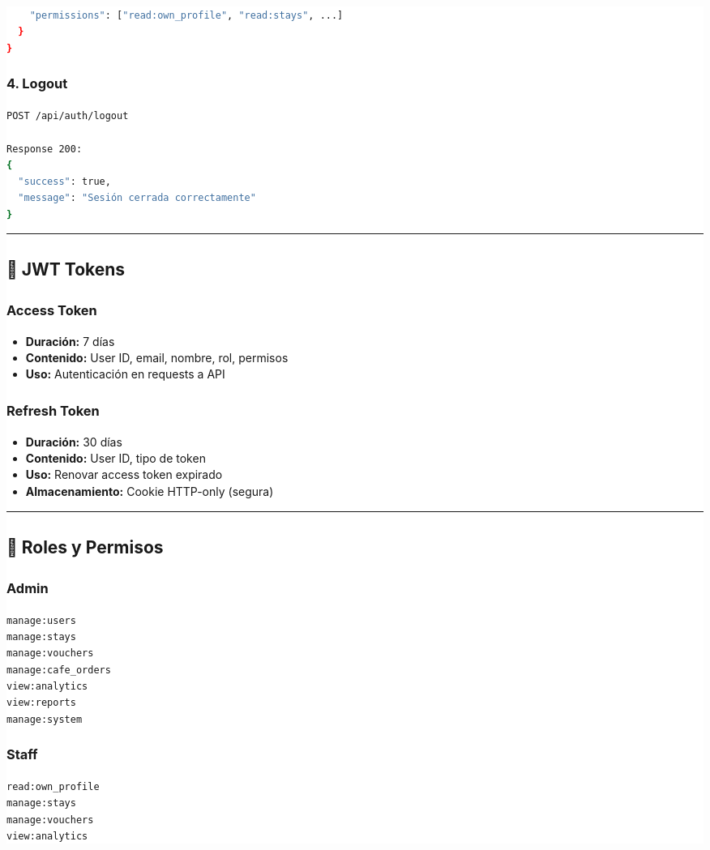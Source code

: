 ```bash
    "permissions": ["read:own_profile", "read:stays", ...]
  }
}
```

### 4. Logout
```bash
POST /api/auth/logout

Response 200:
{
  "success": true,
  "message": "Sesión cerrada correctamente"
}
```

---

## 🔑 JWT Tokens

### Access Token
- **Duración:** 7 días
- **Contenido:** User ID, email, nombre, rol, permisos
- **Uso:** Autenticación en requests a API

### Refresh Token
- **Duración:** 30 días
- **Contenido:** User ID, tipo de token
- **Uso:** Renovar access token expirado
- **Almacenamiento:** Cookie HTTP-only (segura)

---

## 👥 Roles y Permisos

### Admin
```
manage:users
manage:stays
manage:vouchers
manage:cafe_orders
view:analytics
view:reports
manage:system
```

### Staff
```
read:own_profile
manage:stays
manage:vouchers
view:analytics
```
